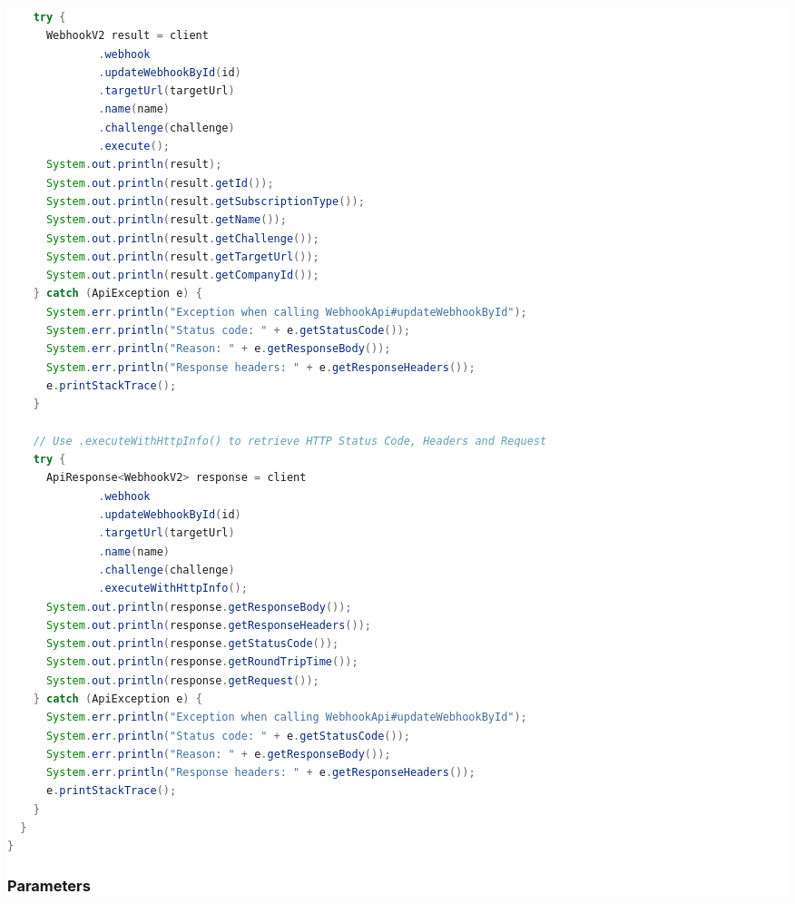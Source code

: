 ```java
    try {
      WebhookV2 result = client
              .webhook
              .updateWebhookById(id)
              .targetUrl(targetUrl)
              .name(name)
              .challenge(challenge)
              .execute();
      System.out.println(result);
      System.out.println(result.getId());
      System.out.println(result.getSubscriptionType());
      System.out.println(result.getName());
      System.out.println(result.getChallenge());
      System.out.println(result.getTargetUrl());
      System.out.println(result.getCompanyId());
    } catch (ApiException e) {
      System.err.println("Exception when calling WebhookApi#updateWebhookById");
      System.err.println("Status code: " + e.getStatusCode());
      System.err.println("Reason: " + e.getResponseBody());
      System.err.println("Response headers: " + e.getResponseHeaders());
      e.printStackTrace();
    }

    // Use .executeWithHttpInfo() to retrieve HTTP Status Code, Headers and Request
    try {
      ApiResponse<WebhookV2> response = client
              .webhook
              .updateWebhookById(id)
              .targetUrl(targetUrl)
              .name(name)
              .challenge(challenge)
              .executeWithHttpInfo();
      System.out.println(response.getResponseBody());
      System.out.println(response.getResponseHeaders());
      System.out.println(response.getStatusCode());
      System.out.println(response.getRoundTripTime());
      System.out.println(response.getRequest());
    } catch (ApiException e) {
      System.err.println("Exception when calling WebhookApi#updateWebhookById");
      System.err.println("Status code: " + e.getStatusCode());
      System.err.println("Reason: " + e.getResponseBody());
      System.err.println("Response headers: " + e.getResponseHeaders());
      e.printStackTrace();
    }
  }
}

```

### Parameters
